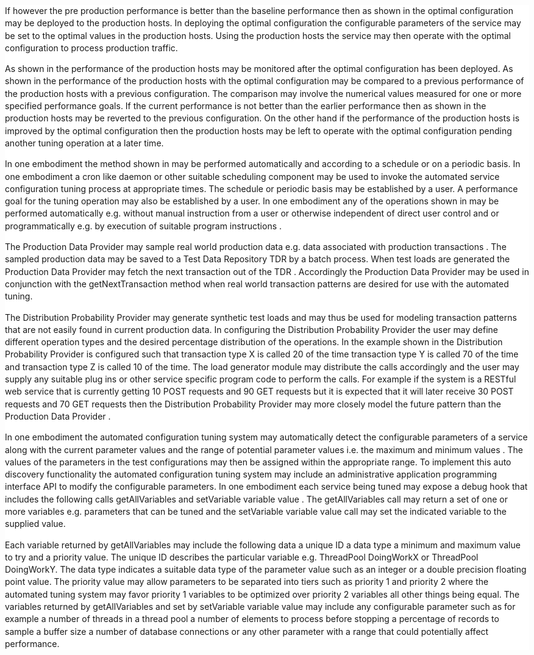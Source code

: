 If however the pre production performance is better than the baseline performance then as shown in the optimal configuration may be deployed to the production hosts. In deploying the optimal configuration the configurable parameters of the service may be set to the optimal values in the production hosts. Using the production hosts the service may then operate with the optimal configuration to process production traffic.

As shown in the performance of the production hosts may be monitored after the optimal configuration has been deployed. As shown in the performance of the production hosts with the optimal configuration may be compared to a previous performance of the production hosts with a previous configuration. The comparison may involve the numerical values measured for one or more specified performance goals. If the current performance is not better than the earlier performance then as shown in the production hosts may be reverted to the previous configuration. On the other hand if the performance of the production hosts is improved by the optimal configuration then the production hosts may be left to operate with the optimal configuration pending another tuning operation at a later time.

In one embodiment the method shown in may be performed automatically and according to a schedule or on a periodic basis. In one embodiment a cron like daemon or other suitable scheduling component may be used to invoke the automated service configuration tuning process at appropriate times. The schedule or periodic basis may be established by a user. A performance goal for the tuning operation may also be established by a user. In one embodiment any of the operations shown in may be performed automatically e.g. without manual instruction from a user or otherwise independent of direct user control and or programmatically e.g. by execution of suitable program instructions .

The Production Data Provider may sample real world production data e.g. data associated with production transactions . The sampled production data may be saved to a Test Data Repository TDR by a batch process. When test loads are generated the Production Data Provider may fetch the next transaction out of the TDR . Accordingly the Production Data Provider may be used in conjunction with the getNextTransaction method when real world transaction patterns are desired for use with the automated tuning.

The Distribution Probability Provider may generate synthetic test loads and may thus be used for modeling transaction patterns that are not easily found in current production data. In configuring the Distribution Probability Provider the user may define different operation types and the desired percentage distribution of the operations. In the example shown in the Distribution Probability Provider is configured such that transaction type X is called 20 of the time transaction type Y is called 70 of the time and transaction type Z is called 10 of the time. The load generator module may distribute the calls accordingly and the user may supply any suitable plug ins or other service specific program code to perform the calls. For example if the system is a RESTful web service that is currently getting 10 POST requests and 90 GET requests but it is expected that it will later receive 30 POST requests and 70 GET requests then the Distribution Probability Provider may more closely model the future pattern than the Production Data Provider .

In one embodiment the automated configuration tuning system may automatically detect the configurable parameters of a service along with the current parameter values and the range of potential parameter values i.e. the maximum and minimum values . The values of the parameters in the test configurations may then be assigned within the appropriate range. To implement this auto discovery functionality the automated configuration tuning system may include an administrative application programming interface API to modify the configurable parameters. In one embodiment each service being tuned may expose a debug hook that includes the following calls getAllVariables and setVariable variable value . The getAllVariables call may return a set of one or more variables e.g. parameters that can be tuned and the setVariable variable value call may set the indicated variable to the supplied value.

Each variable returned by getAllVariables may include the following data a unique ID a data type a minimum and maximum value to try and a priority value. The unique ID describes the particular variable e.g. ThreadPool DoingWorkX or ThreadPool DoingWorkY. The data type indicates a suitable data type of the parameter value such as an integer or a double precision floating point value. The priority value may allow parameters to be separated into tiers such as priority 1 and priority 2 where the automated tuning system may favor priority 1 variables to be optimized over priority 2 variables all other things being equal. The variables returned by getAllVariables and set by setVariable variable value may include any configurable parameter such as for example a number of threads in a thread pool a number of elements to process before stopping a percentage of records to sample a buffer size a number of database connections or any other parameter with a range that could potentially affect performance.
